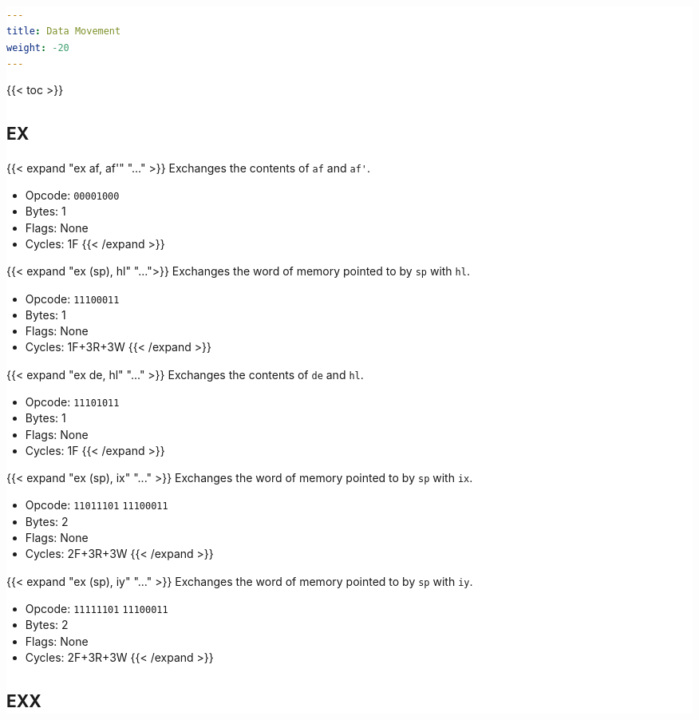 ```yaml
---
title: Data Movement
weight: -20
---
```


{{< toc >}}

## EX

{{< expand "ex af, af'" "..." >}}
Exchanges the contents of `af` and `af'`.
* Opcode: `00001000`
* Bytes: 1
* Flags: None
* Cycles: 1F
{{< /expand >}}

{{< expand "ex (sp), hl" "...">}}
Exchanges the word of memory pointed to by `sp` with `hl`.
* Opcode: `11100011`
* Bytes: 1
* Flags: None
* Cycles: 1F+3R+3W
{{< /expand >}}

{{< expand "ex de, hl" "..." >}}
Exchanges the contents of `de` and `hl`.
* Opcode: `11101011`
* Bytes: 1
* Flags: None
* Cycles: 1F
{{< /expand >}}

{{< expand "ex (sp), ix" "..." >}}
Exchanges the word of memory pointed to by `sp` with `ix`.
* Opcode: `11011101` `11100011`
* Bytes: 2
* Flags: None
* Cycles: 2F+3R+3W
{{< /expand >}}

{{< expand "ex (sp), iy" "..." >}}
Exchanges the word of memory pointed to by `sp` with `iy`.
* Opcode: `11111101` `11100011`
* Bytes: 2
* Flags: None
* Cycles: 2F+3R+3W
{{< /expand >}}

## EXX
